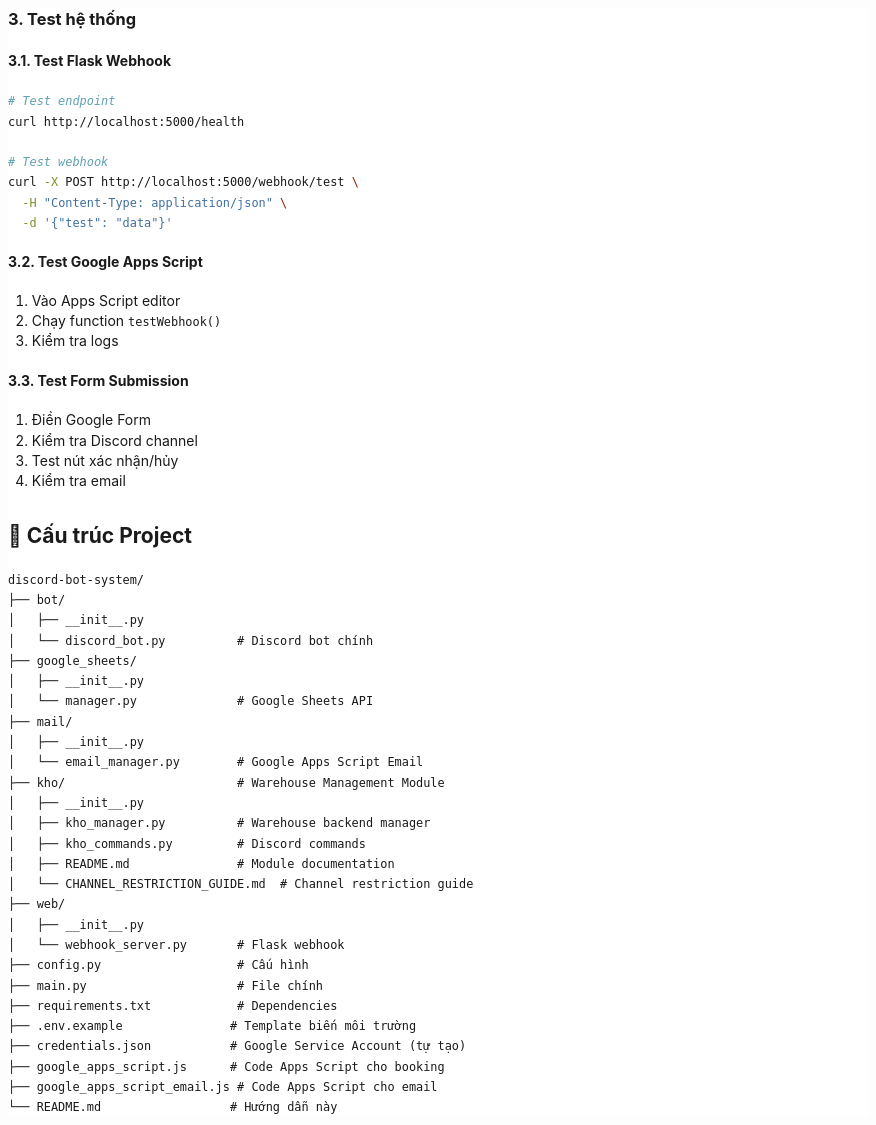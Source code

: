 ### 3. Test hệ thống

#### 3.1. Test Flask Webhook

```bash
# Test endpoint
curl http://localhost:5000/health

# Test webhook
curl -X POST http://localhost:5000/webhook/test \
  -H "Content-Type: application/json" \
  -d '{"test": "data"}'
```

#### 3.2. Test Google Apps Script

1. Vào Apps Script editor
2. Chạy function `testWebhook()`
3. Kiểm tra logs

#### 3.3. Test Form Submission

1. Điền Google Form
2. Kiểm tra Discord channel
3. Test nút xác nhận/hủy
4. Kiểm tra email

## 📁 Cấu trúc Project

```
discord-bot-system/
├── bot/
│   ├── __init__.py
│   └── discord_bot.py          # Discord bot chính
├── google_sheets/
│   ├── __init__.py
│   └── manager.py              # Google Sheets API
├── mail/
│   ├── __init__.py
│   └── email_manager.py        # Google Apps Script Email
├── kho/                        # Warehouse Management Module
│   ├── __init__.py
│   ├── kho_manager.py          # Warehouse backend manager
│   ├── kho_commands.py         # Discord commands
│   ├── README.md               # Module documentation
│   └── CHANNEL_RESTRICTION_GUIDE.md  # Channel restriction guide
├── web/
│   ├── __init__.py
│   └── webhook_server.py       # Flask webhook
├── config.py                   # Cấu hình
├── main.py                     # File chính
├── requirements.txt            # Dependencies
├── .env.example               # Template biến môi trường
├── credentials.json           # Google Service Account (tự tạo)
├── google_apps_script.js      # Code Apps Script cho booking
├── google_apps_script_email.js # Code Apps Script cho email
└── README.md                  # Hướng dẫn này
```
